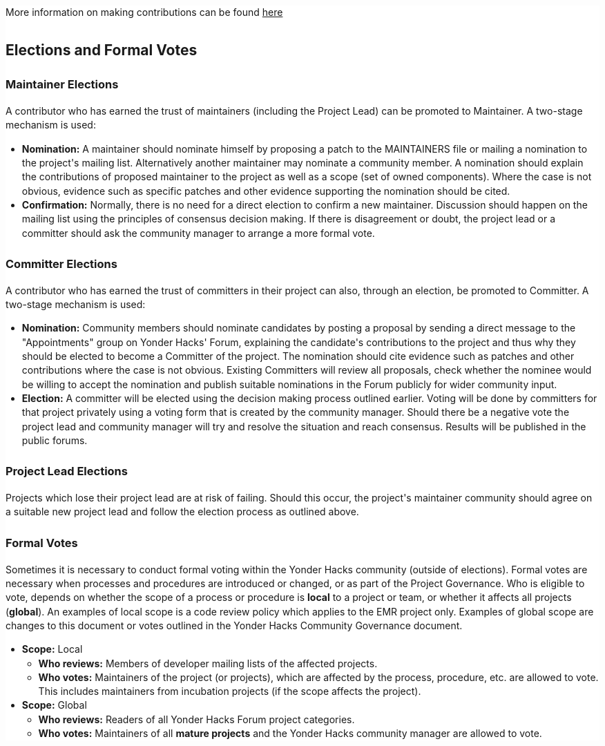 More information on making contributions can be found [here](https://github.com/yonderhacks/yh-docs/blob/master/CONTRIBUTORS_GUIDE.md)

## Elections and Formal Votes

### Maintainer Elections

A contributor who has earned the trust of maintainers (including the Project Lead) can be promoted to Maintainer. A two-stage mechanism is used:

- **Nomination:** A maintainer should nominate himself by proposing a patch to the MAINTAINERS file or mailing a nomination to the project's mailing list. Alternatively another maintainer may nominate a community member. A nomination should explain the contributions of proposed maintainer to the project as well as a scope (set of owned components). Where the case is not obvious,
evidence such as specific patches and other evidence supporting the nomination should be cited.
- **Confirmation:** Normally, there is no need for a direct election to confirm a new maintainer. Discussion should happen on the mailing list using the principles of consensus decision making. If there is disagreement or doubt, the project lead or a committer should ask the community manager to arrange a more formal vote.

### Committer Elections

A contributor who has earned the trust of committers in their project can also, through an election, be promoted to Committer. A two-stage mechanism is used:

- **Nomination:** Community members should nominate candidates by posting a proposal by sending a direct message to the "Appointments" group on Yonder Hacks' Forum, explaining the candidate's contributions to the project and thus why they should be elected to become a Committer of the project. The nomination should cite evidence such as patches and other contributions where the case is not obvious. Existing Committers will review all proposals, check whether the nominee would be willing to accept the nomination and publish suitable nominations in the Forum publicly for wider community input.
- **Election:** A committer will be elected using the decision making process outlined earlier. Voting will be done by committers for that project privately using a voting form that is created by the community manager. Should there be a negative vote the project lead and community manager will try and resolve the situation and reach consensus. Results will be published in the public forums.

### Project Lead Elections

Projects which lose their project lead are at risk of failing. Should this occur, the project's maintainer community should agree on a suitable new project lead and follow the election process as outlined above.

### Formal Votes

Sometimes it is necessary to conduct formal voting within the Yonder Hacks community (outside of elections). Formal votes are necessary when processes and procedures are introduced or changed, or as part of the Project Governance. Who is eligible to vote, depends on whether the scope of a process or procedure is **local** to a project or team, or whether it affects all projects (**global**). An examples of local scope is a code review policy which applies to the EMR project only. Examples of global scope are changes to this document or votes outlined in the Yonder Hacks Community Governance document.

- **Scope:** Local
  - **Who reviews:** Members of developer mailing lists of the affected projects.
  - **Who votes:** Maintainers of the project (or projects), which are affected
  by the process, procedure, etc. are allowed to vote. This includes maintainers
  from incubation projects (if the scope affects the project).
- **Scope:** Global
  - **Who reviews:** Readers of all Yonder Hacks Forum project categories.
  - **Who votes:** Maintainers of all **mature projects** and the Yonder Hacks
  community manager are allowed to vote.
